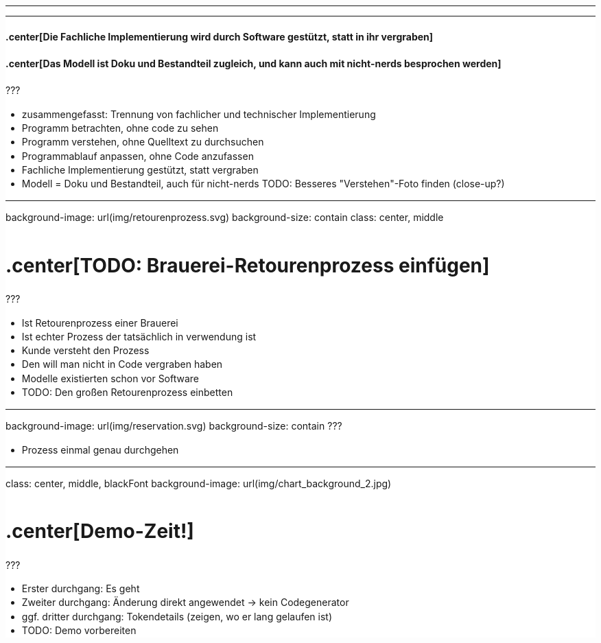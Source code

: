 ***
***
#### .center[Die Fachliche Implementierung wird durch Software gestützt, statt in ihr vergraben]
#### .center[Das Modell ist Doku und Bestandteil zugleich, und kann auch mit nicht-nerds besprochen werden]
???
- zusammengefasst: Trennung von fachlicher und technischer Implementierung
- Programm betrachten, ohne code zu sehen
- Programm verstehen, ohne Quelltext zu durchsuchen
- Programmablauf anpassen, ohne Code anzufassen
- Fachliche Implementierung gestützt, statt vergraben
- Modell = Doku und Bestandteil, auch für nicht-nerds
TODO: Besseres "Verstehen"-Foto finden (close-up?)


---


background-image: url(img/retourenprozess.svg)
background-size: contain
class: center, middle
# .center[TODO: Brauerei-Retourenprozess einfügen]
???
- Ist Retourenprozess einer Brauerei
- Ist echter Prozess der tatsächlich in verwendung ist
- Kunde versteht den Prozess
- Den will man nicht in Code vergraben haben
- Modelle existierten schon vor Software
- TODO: Den großen Retourenprozess einbetten


---


background-image: url(img/reservation.svg)
background-size: contain
???
- Prozess einmal genau durchgehen


---


class: center, middle, blackFont
background-image: url(img/chart_background_2.jpg)
# .center[Demo-Zeit!]
???
- Erster durchgang: Es geht
- Zweiter durchgang: Änderung direkt angewendet -> kein Codegenerator
- ggf. dritter durchgang: Tokendetails (zeigen, wo er lang gelaufen ist)
- TODO: Demo vorbereiten
